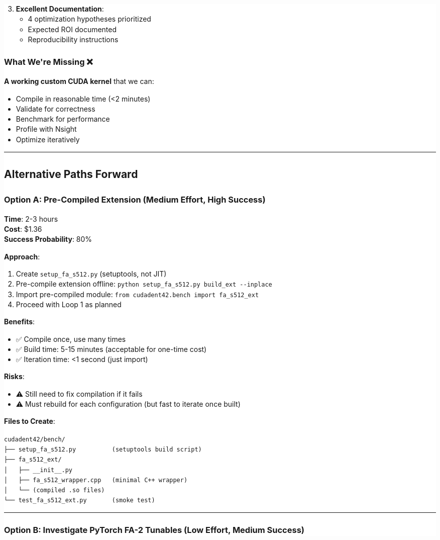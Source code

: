 3. **Excellent Documentation**:
   - 4 optimization hypotheses prioritized
   - Expected ROI documented
   - Reproducibility instructions

### What We're Missing ❌

**A working custom CUDA kernel** that we can:
- Compile in reasonable time (<2 minutes)
- Validate for correctness
- Benchmark for performance
- Profile with Nsight
- Optimize iteratively

---

## Alternative Paths Forward

### Option A: Pre-Compiled Extension (Medium Effort, High Success)

**Time**: 2-3 hours  
**Cost**: $1.36  
**Success Probability**: 80%

**Approach**:
1. Create `setup_fa_s512.py` (setuptools, not JIT)
2. Pre-compile extension offline: `python setup_fa_s512.py build_ext --inplace`
3. Import pre-compiled module: `from cudadent42.bench import fa_s512_ext`
4. Proceed with Loop 1 as planned

**Benefits**:
- ✅ Compile once, use many times
- ✅ Build time: 5-15 minutes (acceptable for one-time cost)
- ✅ Iteration time: <1 second (just import)

**Risks**:
- ⚠️  Still need to fix compilation if it fails
- ⚠️  Must rebuild for each configuration (but fast to iterate once built)

**Files to Create**:
```
cudadent42/bench/
├── setup_fa_s512.py          (setuptools build script)
├── fa_s512_ext/
│   ├── __init__.py
│   ├── fa_s512_wrapper.cpp   (minimal C++ wrapper)
│   └── (compiled .so files)
└── test_fa_s512_ext.py       (smoke test)
```

---

### Option B: Investigate PyTorch FA-2 Tunables (Low Effort, Medium Success)
